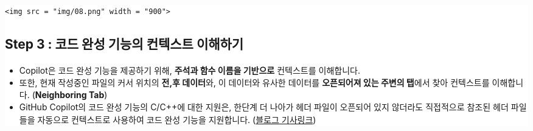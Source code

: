     <img src = "img/08.png" width = "900">


## Step 3 : 코드 완성 기능의 컨텍스트 이해하기
- Copilot은 코드 완성 기능을 제공하기 위해, **주석과 함수 이름을 기반으로** 컨텍스트를 이해합니다.<br>
- 또한, 현재 작성중인 파일의 커서 위치의 **전,후 데이터**와, 이 데이터와 유사한 데이터를 **오픈되어져 있는 주변의 탭**에서 찾아 컨텍스트를 이해합니다. (**Neighboring Tab**) <br>
- GitHub Copilot의 코드 완성 기능의 C/C++에 대한 지원은, 한단계 더 나아가 헤더 파일이 오픈되어 있지 않더라도 직접적으로 참조된 헤더 파일들을 자동으로 컨텍스트로 사용하여 코드 완성 기능을 지원합니다. ([블로그 기사링크](https://github.blog/changelog/2024-08-01-improving-github-copilot-completions-in-vs-code-for-c-developers/))
